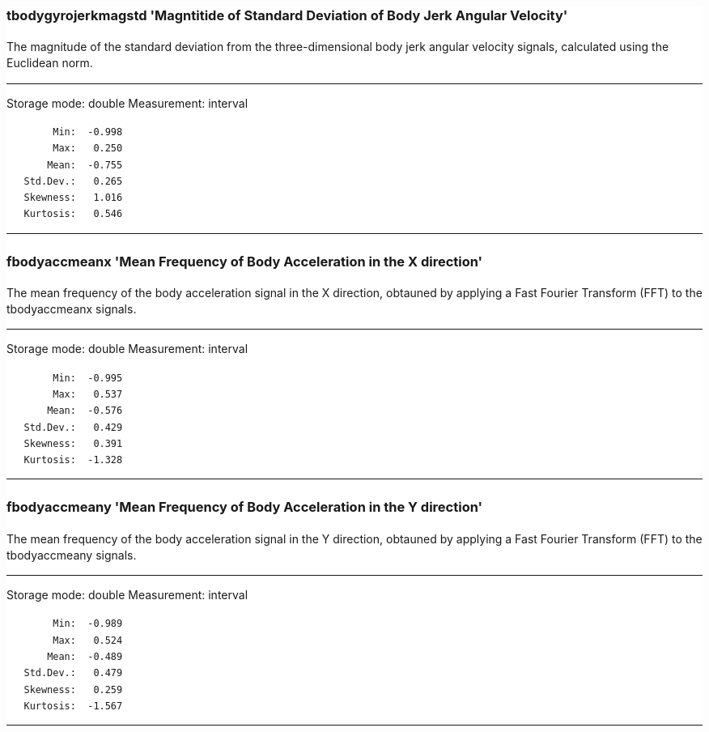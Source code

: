 
### tbodygyrojerkmagstd 'Magntitide of Standard Deviation of Body Jerk Angular Velocity'

The magnitude of the standard deviation from the three-dimensional body jerk angular velocity signals, calculated using the Euclidean norm.

---

   Storage mode: double
   Measurement: interval

            Min:  -0.998
            Max:   0.250
           Mean:  -0.755
       Std.Dev.:   0.265
       Skewness:   1.016
       Kurtosis:   0.546

---

###  fbodyaccmeanx 'Mean Frequency of Body Acceleration in the X direction'

 The mean frequency of the body acceleration signal in the X direction, obtauned by applying a Fast Fourier Transform (FFT) to the tbodyaccmeanx signals.

---

   Storage mode: double
   Measurement: interval

            Min:  -0.995
            Max:   0.537
           Mean:  -0.576
       Std.Dev.:   0.429
       Skewness:   0.391
       Kurtosis:  -1.328

---

### fbodyaccmeany 'Mean Frequency of Body Acceleration in the Y direction'

The mean frequency of the body acceleration signal in the Y direction, obtauned by applying a Fast Fourier Transform (FFT) to the tbodyaccmeany signals.

---

   Storage mode: double
   Measurement: interval

            Min:  -0.989
            Max:   0.524
           Mean:  -0.489
       Std.Dev.:   0.479
       Skewness:   0.259
       Kurtosis:  -1.567

---